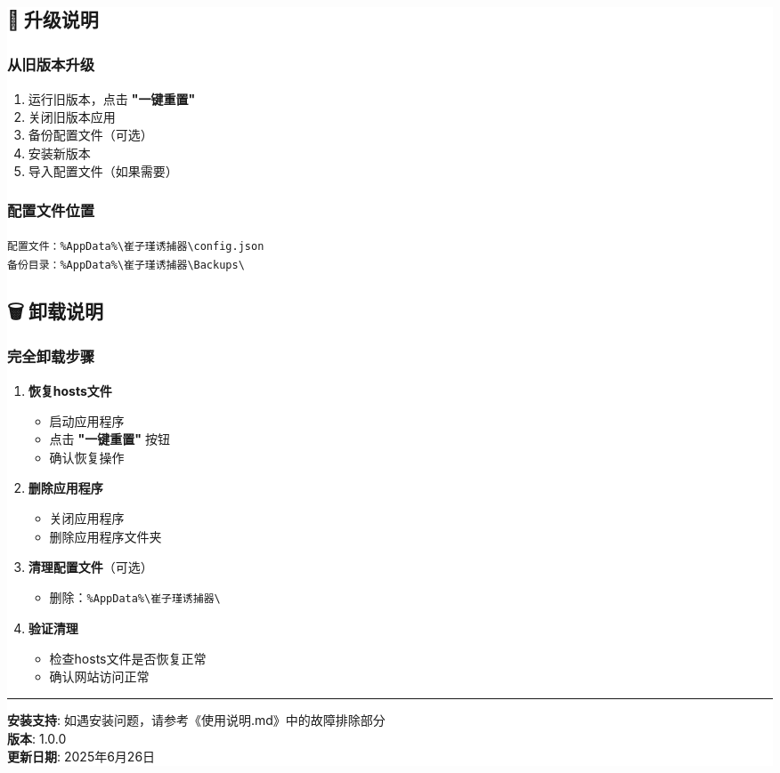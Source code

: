 ## 🔄 升级说明

### 从旧版本升级
1. 运行旧版本，点击 **"一键重置"**
2. 关闭旧版本应用
3. 备份配置文件（可选）
4. 安装新版本
5. 导入配置文件（如果需要）

### 配置文件位置
```
配置文件：%AppData%\崔子瑾诱捕器\config.json
备份目录：%AppData%\崔子瑾诱捕器\Backups\
```

## 🗑️ 卸载说明

### 完全卸载步骤
1. **恢复hosts文件**
   - 启动应用程序
   - 点击 **"一键重置"** 按钮
   - 确认恢复操作

2. **删除应用程序**
   - 关闭应用程序
   - 删除应用程序文件夹

3. **清理配置文件**（可选）
   - 删除：`%AppData%\崔子瑾诱捕器\`

4. **验证清理**
   - 检查hosts文件是否恢复正常
   - 确认网站访问正常

---

**安装支持**: 如遇安装问题，请参考《使用说明.md》中的故障排除部分  
**版本**: 1.0.0  
**更新日期**: 2025年6月26日
